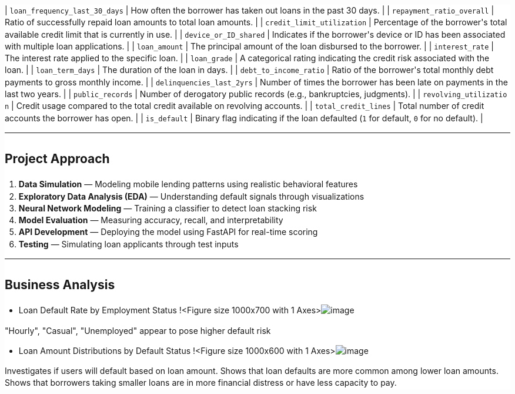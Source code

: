 | `loan_frequency_last_30_days` | How often the borrower has taken out loans in the past 30 days.                           |
| `repayment_ratio_overall`  | Ratio of successfully repaid loan amounts to total loan amounts.                             |
| `credit_limit_utilization` | Percentage of the borrower's total available credit limit that is currently in use.          |
| `device_or_ID_shared`      | Indicates if the borrower's device or ID has been associated with multiple loan applications. |
| `loan_amount`              | The principal amount of the loan disbursed to the borrower.                                   |
| `interest_rate`            | The interest rate applied to the specific loan.                                               |
| `loan_grade`               | A categorical rating indicating the credit risk associated with the loan.                    |
| `loan_term_days`           | The duration of the loan in days.                                                             |
| `debt_to_income_ratio`     | Ratio of the borrower's total monthly debt payments to gross monthly income.                 |
| `delinquencies_last_2yrs`  | Number of times the borrower has been late on payments in the last two years.                |
| `public_records`           | Number of derogatory public records (e.g., bankruptcies, judgments).                         |
| `revolving_utilization`    | Credit usage compared to the total credit available on revolving accounts.                   |
| `total_credit_lines`       | Total number of credit accounts the borrower has open.                                        |
| `is_default`               | Binary flag indicating if the loan defaulted (`1` for default, `0` for no default).           |



---

##  Project Approach

1. **Data Simulation** — Modeling mobile lending patterns using realistic behavioral features
2. **Exploratory Data Analysis (EDA)** — Understanding default signals through visualizations
3. **Neural Network Modeling** — Training a classifier to detect loan stacking risk
4. **Model Evaluation** — Measuring accuracy, recall, and interpretability
5. **API Development** — Deploying the model using FastAPI for real-time scoring
6. **Testing** — Simulating loan applicants through test inputs

---

## Business Analysis
- Loan Default Rate by Employment Status
!<Figure size 1000x700 with 1 Axes><img width="923" height="624" alt="image" src="https://github.com/user-attachments/assets/14d6ce31-1407-4725-9f8d-45cfe9297efc" />

"Hourly", "Casual", "Unemployed" appear to pose higher default risk

 
- Loan Amount Distributions by   Default Status
!<Figure size 1000x600 with 1 Axes><img width="876" height="547" alt="image" src="https://github.com/user-attachments/assets/c769534e-ecc0-4528-b2d4-943ec54f3e13" />

Investigates if users will default based on loan amount.
Shows that loan defaults are more common among lower loan amounts.
Shows that borrowers taking smaller loans are in more financial distress or have less capacity to pay.
  